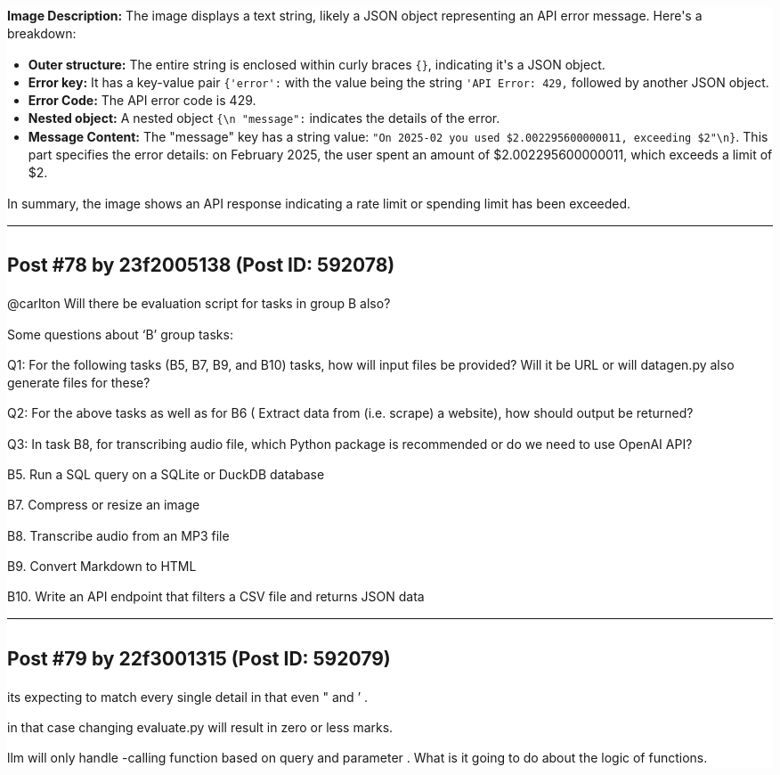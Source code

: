 **Image Description:** The image displays a text string, likely a JSON object representing an API error message.  Here's a breakdown:

*   **Outer structure:** The entire string is enclosed within curly braces `{}`, indicating it's a JSON object.
*   **Error key:** It has a key-value pair `{'error':` with the value being the string `'API Error: 429,` followed by another JSON object.
*   **Error Code:** The API error code is 429.
*   **Nested object:** A nested object `{\n "message":` indicates the details of the error.
*   **Message Content:** The "message" key has a string value: `"On 2025-02 you used $2.002295600000011, exceeding $2"\n}`. This part specifies the error details: on February 2025, the user spent an amount of $2.002295600000011, which exceeds a limit of $2.

In summary, the image shows an API response indicating a rate limit or spending limit has been exceeded.

---

## Post #78 by 23f2005138 (Post ID: 592078)
@carlton
 Will there be evaluation script for tasks in group B also?


Some questions about ‘B’ group tasks:


Q1: For the following tasks (B5, B7, B9, and B10) tasks, how will input files be provided? Will it be URL or will 
datagen.py
 also generate files for these?


Q2: For the above tasks as well as for B6 ( Extract data from (i.e. scrape) a website), how should output be returned?


Q3: In task B8, for transcribing audio file, which Python package is recommended or do we need to use OpenAI API?


B5. Run a SQL query on a SQLite or DuckDB database

B7. Compress or resize an image

B8. Transcribe audio from an MP3 file

B9. Convert Markdown to HTML

B10. Write an API endpoint that filters a CSV file and returns JSON data

---

## Post #79 by 22f3001315 (Post ID: 592079)
its expecting to  match every single detail in that even " and ’ .

in that case changing evaluate.py will result in zero or less marks.

llm will only handle  -calling function based on query and parameter   . What is it going to do about the logic of functions.
